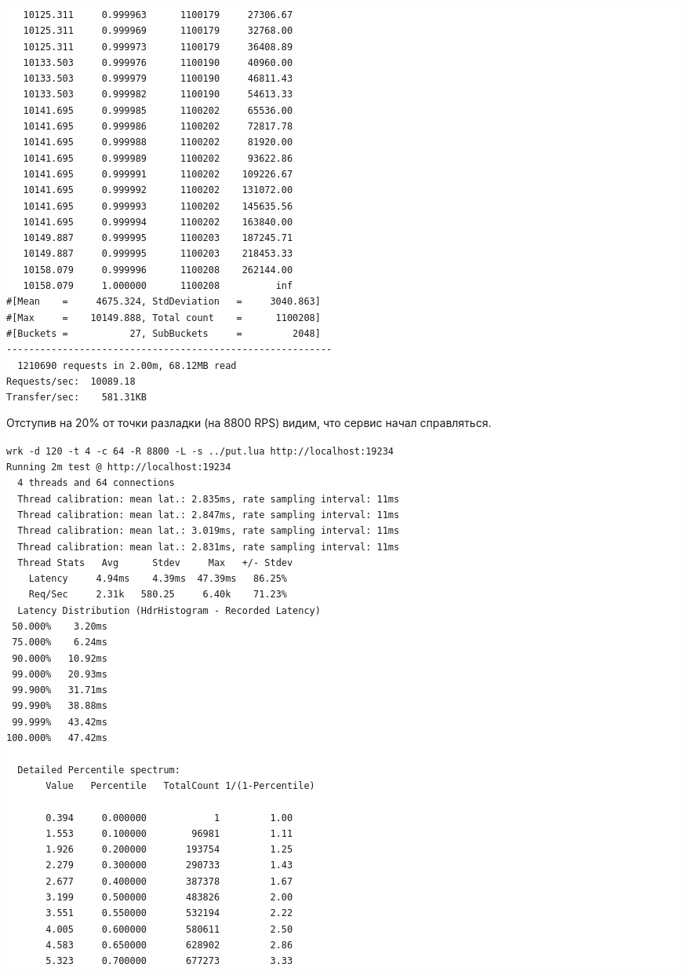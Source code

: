 ```
   10125.311     0.999963      1100179     27306.67
   10125.311     0.999969      1100179     32768.00
   10125.311     0.999973      1100179     36408.89
   10133.503     0.999976      1100190     40960.00
   10133.503     0.999979      1100190     46811.43
   10133.503     0.999982      1100190     54613.33
   10141.695     0.999985      1100202     65536.00
   10141.695     0.999986      1100202     72817.78
   10141.695     0.999988      1100202     81920.00
   10141.695     0.999989      1100202     93622.86
   10141.695     0.999991      1100202    109226.67
   10141.695     0.999992      1100202    131072.00
   10141.695     0.999993      1100202    145635.56
   10141.695     0.999994      1100202    163840.00
   10149.887     0.999995      1100203    187245.71
   10149.887     0.999995      1100203    218453.33
   10158.079     0.999996      1100208    262144.00
   10158.079     1.000000      1100208          inf
#[Mean    =     4675.324, StdDeviation   =     3040.863]
#[Max     =    10149.888, Total count    =      1100208]
#[Buckets =           27, SubBuckets     =         2048]
----------------------------------------------------------
  1210690 requests in 2.00m, 68.12MB read
Requests/sec:  10089.18
Transfer/sec:    581.31KB
```


Отступив на 20% от точки разладки (на 8800 RPS) видим, что сервис начал справляться. 

```
wrk -d 120 -t 4 -c 64 -R 8800 -L -s ../put.lua http://localhost:19234
Running 2m test @ http://localhost:19234
  4 threads and 64 connections
  Thread calibration: mean lat.: 2.835ms, rate sampling interval: 11ms
  Thread calibration: mean lat.: 2.847ms, rate sampling interval: 11ms
  Thread calibration: mean lat.: 3.019ms, rate sampling interval: 11ms
  Thread calibration: mean lat.: 2.831ms, rate sampling interval: 11ms
  Thread Stats   Avg      Stdev     Max   +/- Stdev
    Latency     4.94ms    4.39ms  47.39ms   86.25%
    Req/Sec     2.31k   580.25     6.40k    71.23%
  Latency Distribution (HdrHistogram - Recorded Latency)
 50.000%    3.20ms
 75.000%    6.24ms
 90.000%   10.92ms
 99.000%   20.93ms
 99.900%   31.71ms
 99.990%   38.88ms
 99.999%   43.42ms
100.000%   47.42ms

  Detailed Percentile spectrum:
       Value   Percentile   TotalCount 1/(1-Percentile)

       0.394     0.000000            1         1.00
       1.553     0.100000        96981         1.11
       1.926     0.200000       193754         1.25
       2.279     0.300000       290733         1.43
       2.677     0.400000       387378         1.67
       3.199     0.500000       483826         2.00
       3.551     0.550000       532194         2.22
       4.005     0.600000       580611         2.50
       4.583     0.650000       628902         2.86
       5.323     0.700000       677273         3.33
```